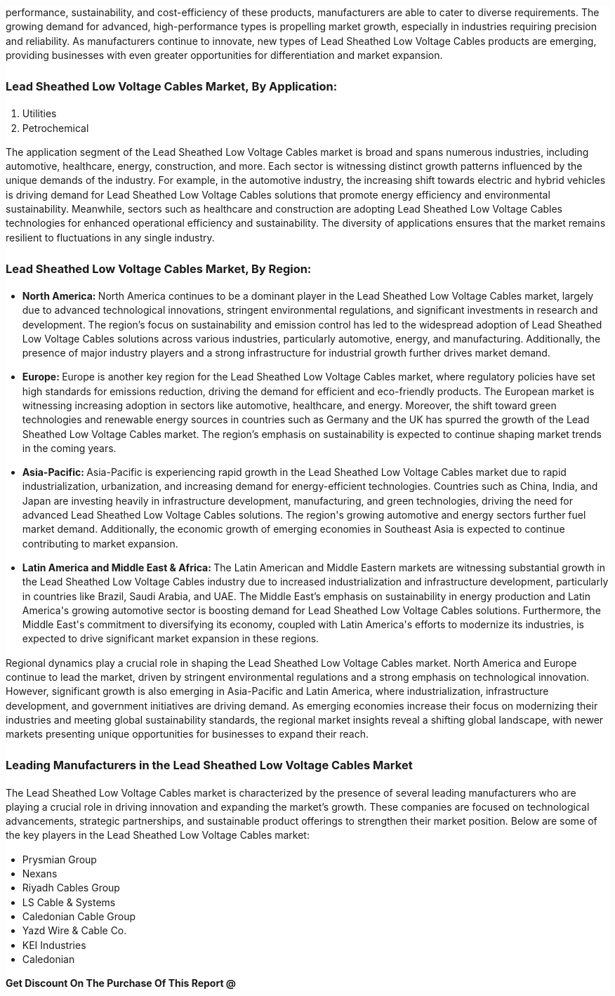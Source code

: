 performance, sustainability, and cost-efficiency of these products, manufacturers are able to cater to diverse requirements. The growing demand for advanced, high-performance types is propelling market growth, especially in industries requiring precision and reliability. As manufacturers continue to innovate, new types of Lead Sheathed Low Voltage Cables products are emerging, providing businesses with even greater opportunities for differentiation and market expansion.</p><h3>Lead Sheathed Low Voltage Cables Market,&nbsp;By Application:</h3><ol><li>Utilities<li> Petrochemical</li></ol><p>The application segment of the Lead Sheathed Low Voltage Cables market is broad and spans numerous industries, including automotive, healthcare, energy, construction, and more. Each sector is witnessing distinct growth patterns influenced by the unique demands of the industry. For example, in the automotive industry, the increasing shift towards electric and hybrid vehicles is driving demand for Lead Sheathed Low Voltage Cables solutions that promote energy efficiency and environmental sustainability. Meanwhile, sectors such as healthcare and construction are adopting Lead Sheathed Low Voltage Cables technologies for enhanced operational efficiency and sustainability. The diversity of applications ensures that the market remains resilient to fluctuations in any single industry.</p><h3>Lead Sheathed Low Voltage Cables Market, By Region:</h3><ul><li><p><strong>North America:&nbsp;</strong>North America continues to be a dominant player in the Lead Sheathed Low Voltage Cables market, largely due to advanced technological innovations, stringent environmental regulations, and significant investments in research and development. The region&rsquo;s focus on sustainability and emission control has led to the widespread adoption of Lead Sheathed Low Voltage Cables solutions across various industries, particularly automotive, energy, and manufacturing. Additionally, the presence of major industry players and a strong infrastructure for industrial growth further drives market demand.</p></li><li><p><strong><strong>Europe:&nbsp;</strong></strong>Europe is another key region for the Lead Sheathed Low Voltage Cables market, where regulatory policies have set high standards for emissions reduction, driving the demand for efficient and eco-friendly products. The European market is witnessing increasing adoption in sectors like automotive, healthcare, and energy. Moreover, the shift toward green technologies and renewable energy sources in countries such as Germany and the UK has spurred the growth of the Lead Sheathed Low Voltage Cables market. The region&rsquo;s emphasis on sustainability is expected to continue shaping market trends in the coming years.</p></li><li><p><strong><strong>Asia-Pacific:&nbsp;</strong></strong>Asia-Pacific is experiencing rapid growth in the Lead Sheathed Low Voltage Cables market due to rapid industrialization, urbanization, and increasing demand for energy-efficient technologies. Countries such as China, India, and Japan are investing heavily in infrastructure development, manufacturing, and green technologies, driving the need for advanced Lead Sheathed Low Voltage Cables solutions. The region's growing automotive and energy sectors further fuel market demand. Additionally, the economic growth of emerging economies in Southeast Asia is expected to continue contributing to market expansion.</p></li><li><p><strong><strong>Latin America and Middle East &amp; Africa:&nbsp;</strong></strong>The Latin American and Middle Eastern markets are witnessing substantial growth in the Lead Sheathed Low Voltage Cables industry due to increased industrialization and infrastructure development, particularly in countries like Brazil, Saudi Arabia, and UAE. The Middle East&rsquo;s emphasis on sustainability in energy production and Latin America's growing automotive sector is boosting demand for Lead Sheathed Low Voltage Cables solutions. Furthermore, the Middle East's commitment to diversifying its economy, coupled with Latin America's efforts to modernize its industries, is expected to drive significant market expansion in these regions.</p></li></ul><p>Regional dynamics play a crucial role in shaping the Lead Sheathed Low Voltage Cables market. North America and Europe continue to lead the market, driven by stringent environmental regulations and a strong emphasis on technological innovation. However, significant growth is also emerging in Asia-Pacific and Latin America, where industrialization, infrastructure development, and government initiatives are driving demand. As emerging economies increase their focus on modernizing their industries and meeting global sustainability standards, the regional market insights reveal a shifting global landscape, with newer markets presenting unique opportunities for businesses to expand their reach.</p><h3><strong>Leading Manufacturers in the Lead Sheathed Low Voltage Cables Market</strong></h3><p>The Lead Sheathed Low Voltage Cables market is characterized by the presence of several leading manufacturers who are playing a crucial role in driving innovation and expanding the market&rsquo;s growth. These companies are focused on technological advancements, strategic partnerships, and sustainable product offerings to strengthen their market position. Below are some of the key players in the Lead Sheathed Low Voltage Cables market:</p></div><div class="article-main__content" data-test-id="publishing-text-block"><ul><li><span class="">Prysmian Group<li> Nexans<li> Riyadh Cables Group<li> LS Cable & Systems<li> Caledonian Cable Group<li> Yazd Wire & Cable Co.<li> KEI Industries<li> Caledonian</span></li></ul></div><div class="article-main__content" data-test-id="publishing-text-block"><p><span class="font-[700]"><strong>Get Discount On The Purchase Of This Report @</strong>
